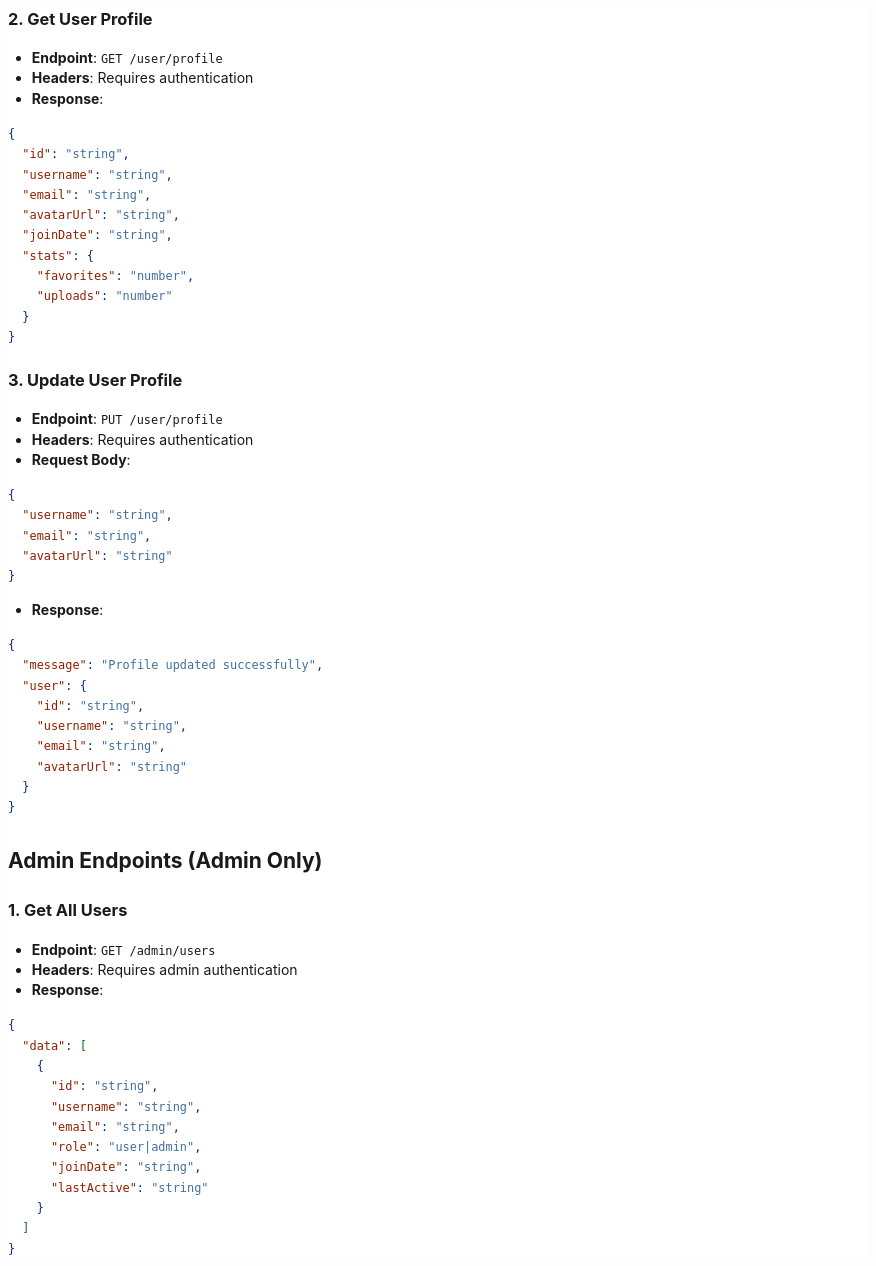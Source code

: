 ### 2. Get User Profile
- **Endpoint**: `GET /user/profile`
- **Headers**: Requires authentication
- **Response**:
```json
{
  "id": "string",
  "username": "string",
  "email": "string",
  "avatarUrl": "string",
  "joinDate": "string",
  "stats": {
    "favorites": "number",
    "uploads": "number"
  }
}
```

### 3. Update User Profile
- **Endpoint**: `PUT /user/profile`
- **Headers**: Requires authentication
- **Request Body**:
```json
{
  "username": "string",
  "email": "string",
  "avatarUrl": "string"
}
```
- **Response**:
```json
{
  "message": "Profile updated successfully",
  "user": {
    "id": "string",
    "username": "string",
    "email": "string",
    "avatarUrl": "string"
  }
}
```

## Admin Endpoints (Admin Only)

### 1. Get All Users
- **Endpoint**: `GET /admin/users`
- **Headers**: Requires admin authentication
- **Response**:
```json
{
  "data": [
    {
      "id": "string",
      "username": "string",
      "email": "string",
      "role": "user|admin",
      "joinDate": "string",
      "lastActive": "string"
    }
  ]
}
```
